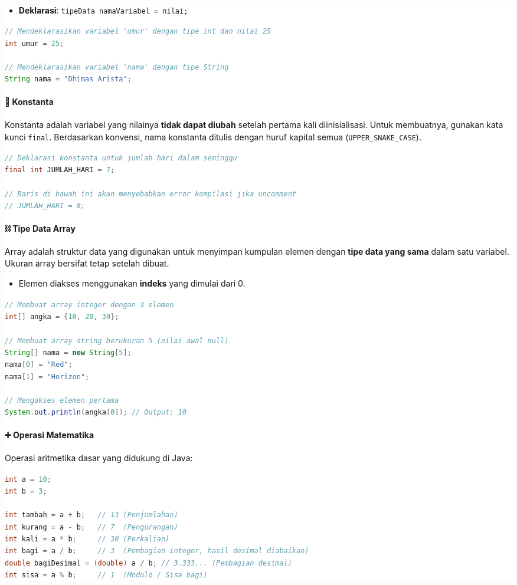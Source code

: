 *   **Deklarasi**: `tipeData namaVariabel = nilai;`

```java
// Mendeklarasikan variabel 'umur' dengan tipe int dan nilai 25
int umur = 25;

// Mendeklarasikan variabel 'nama' dengan tipe String
String nama = "Dhimas Arista";
```

#### 📌 Konstanta

Konstanta adalah variabel yang nilainya **tidak dapat diubah** setelah pertama kali diinisialisasi. Untuk membuatnya, gunakan kata kunci `final`. Berdasarkan konvensi, nama konstanta ditulis dengan huruf kapital semua (`UPPER_SNAKE_CASE`).

```java
// Deklarasi konstanta untuk jumlah hari dalam seminggu
final int JUMLAH_HARI = 7;

// Baris di bawah ini akan menyebabkan error kompilasi jika uncomment
// JUMLAH_HARI = 8;
```

#### ⛓️ Tipe Data Array

Array adalah struktur data yang digunakan untuk menyimpan kumpulan elemen dengan **tipe data yang sama** dalam satu variabel. Ukuran array bersifat tetap setelah dibuat.

*   Elemen diakses menggunakan **indeks** yang dimulai dari 0.

```java
// Membuat array integer dengan 3 elemen
int[] angka = {10, 20, 30};

// Membuat array string berukuran 5 (nilai awal null)
String[] nama = new String[5];
nama[0] = "Red";
nama[1] = "Horizon";

// Mengakses elemen pertama
System.out.println(angka[0]); // Output: 10
```

#### ➕ Operasi Matematika

Operasi aritmetika dasar yang didukung di Java:

```java
int a = 10;
int b = 3;

int tambah = a + b;   // 13 (Penjumlahan)
int kurang = a - b;   // 7  (Pengurangan)
int kali = a * b;     // 30 (Perkalian)
int bagi = a / b;     // 3  (Pembagian integer, hasil desimal diabaikan)
double bagiDesimal = (double) a / b; // 3.333... (Pembagian desimal)
int sisa = a % b;     // 1  (Modulo / Sisa bagi)
```
